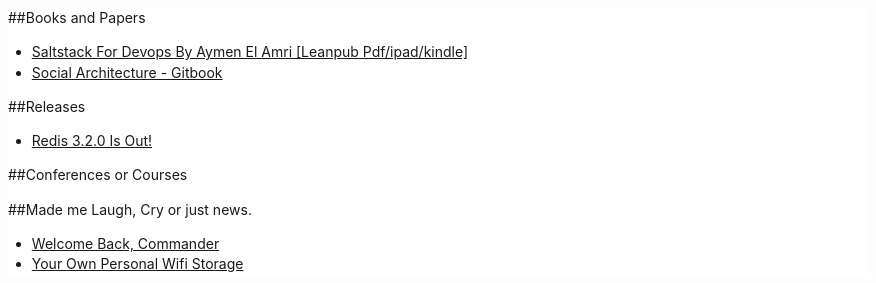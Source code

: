 ##Books and Papers<a name="books"></a> 
* [Saltstack For Devops By Aymen El Amri [Leanpub Pdf/ipad/kindle]](https://leanpub.com/saltstackfordevops)
* [Social Architecture - Gitbook](https://www.gitbook.com/book/hintjens/social-architecture/details)

##Releases <a name="releases"></a>
* [Redis 3.2.0 Is Out!](http://antirez.com/news/104)

##Conferences or Courses<a name="conferences"></a>
 
##Made me Laugh, Cry or just news. <a name="news"></a>
* [Welcome Back, Commander](http://www.openra.net/)
* [Your Own Personal Wifi Storage](http://blog.codinghorror.com/your-own-personal-wifi-storage/)


